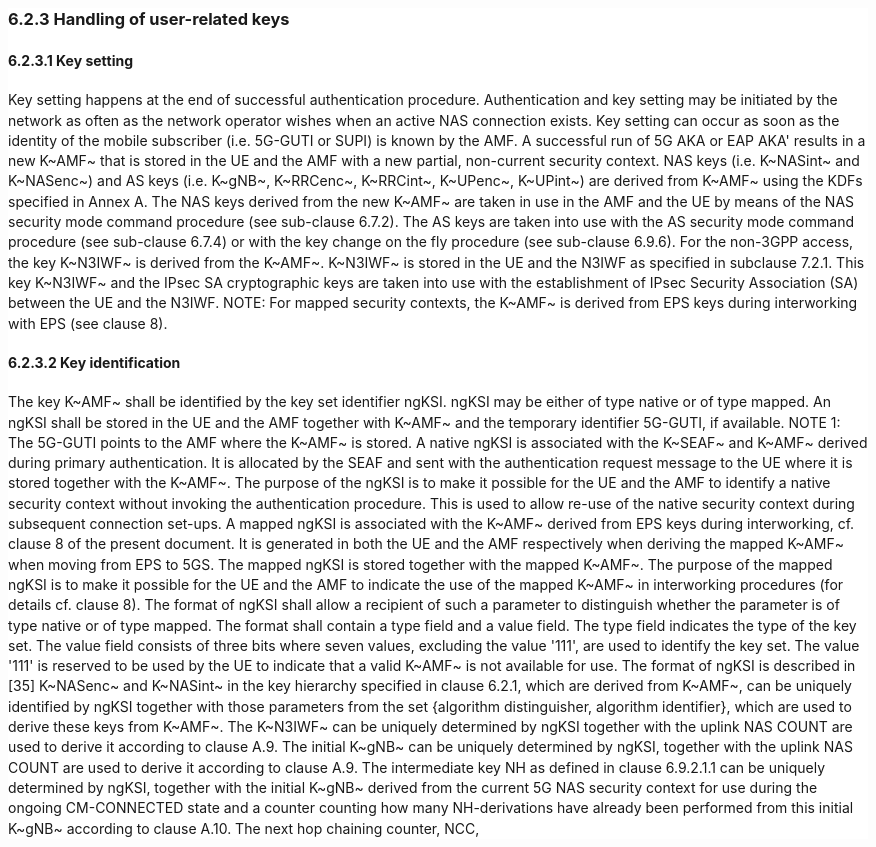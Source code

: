 ### 6.2.3 Handling of user-related keys
#### 6.2.3.1 Key setting
Key setting happens at the end of successful authentication procedure.
Authentication and key setting may be initiated by the network as often as the
network operator wishes when an active NAS connection exists. Key setting can
occur as soon as the identity of the mobile subscriber (i.e. 5G-GUTI or SUPI)
is known by the AMF. A successful run of 5G AKA or EAP AKA\' results in a new
K~AMF~ that is stored in the UE and the AMF with a new partial, non-current
security context.
NAS keys (i.e. K~NASint~ and K~NASenc~) and AS keys (i.e. K~gNB~, K~RRCenc~,
K~RRCint~, K~UPenc~, K~UPint~) are derived from K~AMF~ using the KDFs
specified in Annex A. The NAS keys derived from the new K~AMF~ are taken in
use in the AMF and the UE by means of the NAS security mode command procedure
(see sub-clause 6.7.2). The AS keys are taken into use with the AS security
mode command procedure (see sub-clause 6.7.4) or with the key change on the
fly procedure (see sub-clause 6.9.6).
For the non-3GPP access, the key K~N3IWF~ is derived from the K~AMF~. K~N3IWF~
is stored in the UE and the N3IWF as specified in subclause 7.2.1. This key
K~N3IWF~ and the IPsec SA cryptographic keys are taken into use with the
establishment of IPsec Security Association (SA) between the UE and the N3IWF.
NOTE: For mapped security contexts, the K~AMF~ is derived from EPS keys during
interworking with EPS (see clause 8).
#### 6.2.3.2 Key identification
The key K~AMF~ shall be identified by the key set identifier ngKSI. ngKSI may
be either of type native or of type mapped. An ngKSI shall be stored in the UE
and the AMF together with K~AMF~ and the temporary identifier 5G-GUTI, if
available.
NOTE 1: The 5G-GUTI points to the AMF where the K~AMF~ is stored.
A native ngKSI is associated with the K~SEAF~ and K~AMF~ derived during
primary authentication. It is allocated by the SEAF and sent with the
authentication request message to the UE where it is stored together with the
K~AMF~. The purpose of the ngKSI is to make it possible for the UE and the AMF
to identify a native security context without invoking the authentication
procedure. This is used to allow re-use of the native security context during
subsequent connection set-ups.
A mapped ngKSI is associated with the K~AMF~ derived from EPS keys during
interworking, cf. clause 8 of the present document. It is generated in both
the UE and the AMF respectively when deriving the mapped K~AMF~ when moving
from EPS to 5GS. The mapped ngKSI is stored together with the mapped K~AMF~.
The purpose of the mapped ngKSI is to make it possible for the UE and the AMF
to indicate the use of the mapped K~AMF~ in interworking procedures (for
details cf. clause 8).
The format of ngKSI shall allow a recipient of such a parameter to distinguish
whether the parameter is of type native or of type mapped. The format shall
contain a type field and a value field. The type field indicates the type of
the key set. The value field consists of three bits where seven values,
excluding the value \'111\', are used to identify the key set. The value
\'111\' is reserved to be used by the UE to indicate that a valid K~AMF~ is
not available for use. The format of ngKSI is described in [35]
K~NASenc~ and K~NASint~ in the key hierarchy specified in clause 6.2.1, which
are derived from K~AMF~, can be uniquely identified by ngKSI together with
those parameters from the set {algorithm distinguisher, algorithm identifier},
which are used to derive these keys from K~AMF~.
The K~N3IWF~ can be uniquely determined by ngKSI together with the uplink NAS
COUNT are used to derive it according to clause A.9.
The initial K~gNB~ can be uniquely determined by ngKSI, together with the
uplink NAS COUNT are used to derive it according to clause A.9.
The intermediate key NH as defined in clause 6.9.2.1.1 can be uniquely
determined by ngKSI, together with the initial K~gNB~ derived from the current
5G NAS security context for use during the ongoing CM-CONNECTED state and a
counter counting how many NH-derivations have already been performed from this
initial K~gNB~ according to clause A.10. The next hop chaining counter, NCC,